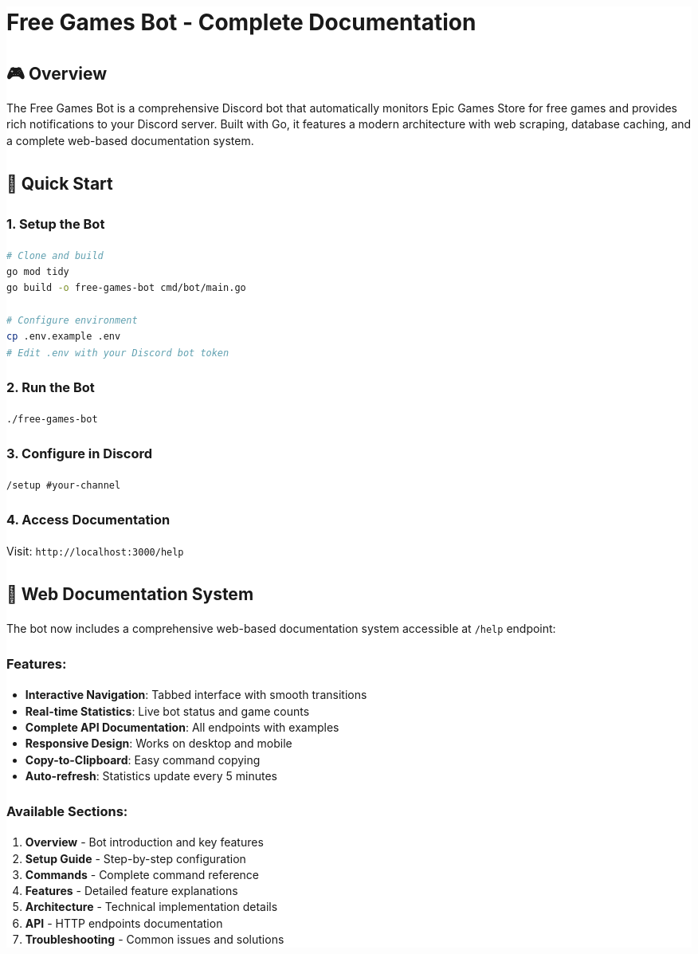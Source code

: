 # Free Games Bot - Complete Documentation

## 🎮 Overview

The Free Games Bot is a comprehensive Discord bot that automatically monitors Epic Games Store for free games and provides rich notifications to your Discord server. Built with Go, it features a modern architecture with web scraping, database caching, and a complete web-based documentation system.

## 🚀 Quick Start

### 1. Setup the Bot
```bash
# Clone and build
go mod tidy
go build -o free-games-bot cmd/bot/main.go

# Configure environment
cp .env.example .env
# Edit .env with your Discord bot token
```

### 2. Run the Bot
```bash
./free-games-bot
```

### 3. Configure in Discord
```
/setup #your-channel
```

### 4. Access Documentation
Visit: `http://localhost:3000/help`

## 📖 Web Documentation System

The bot now includes a comprehensive web-based documentation system accessible at `/help` endpoint:

### Features:
- **Interactive Navigation**: Tabbed interface with smooth transitions
- **Real-time Statistics**: Live bot status and game counts
- **Complete API Documentation**: All endpoints with examples
- **Responsive Design**: Works on desktop and mobile
- **Copy-to-Clipboard**: Easy command copying
- **Auto-refresh**: Statistics update every 5 minutes

### Available Sections:
1. **Overview** - Bot introduction and key features
2. **Setup Guide** - Step-by-step configuration
3. **Commands** - Complete command reference
4. **Features** - Detailed feature explanations
5. **Architecture** - Technical implementation details
6. **API** - HTTP endpoints documentation
7. **Troubleshooting** - Common issues and solutions
